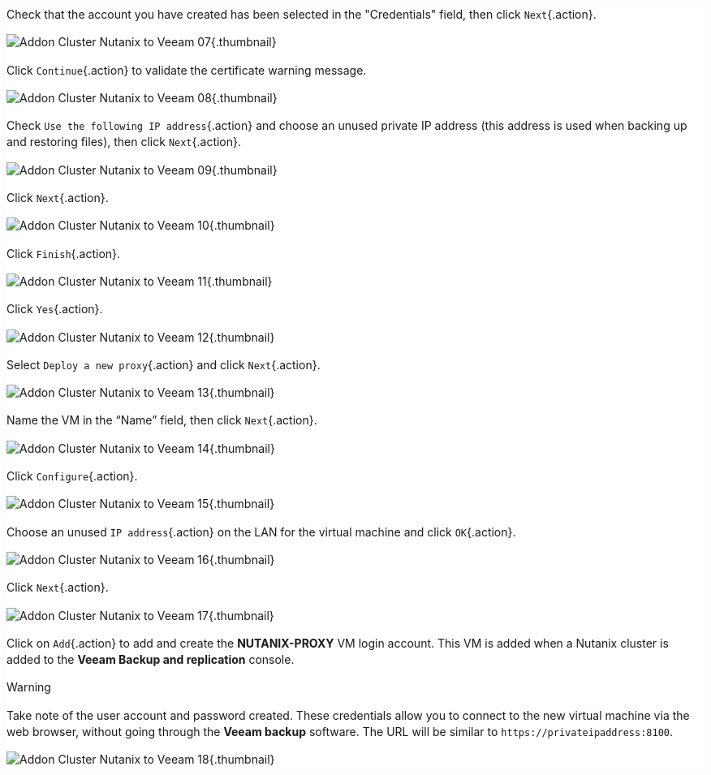 Check that the account you have created has been selected in the "Credentials" field, then click `Next`{.action}.

![Addon Cluster Nutanix to Veeam 07](images/03-addclusternutanix-to-veeam07.png){.thumbnail}

Click `Continue`{.action} to validate the certificate warning message.

![Addon Cluster Nutanix to Veeam 08](images/03-addclusternutanix-to-veeam08.png){.thumbnail}

Check `Use the following IP address`{.action} and choose an unused private IP address (this address is used when backing up and restoring files), then click `Next`{.action}.

![Addon Cluster Nutanix to Veeam 09](images/03-addclusternutanix-to-veeam09.png){.thumbnail}

Click `Next`{.action}.

![Addon Cluster Nutanix to Veeam 10](images/03-addclusternutanix-to-veeam10.png){.thumbnail}

Click `Finish`{.action}.

![Addon Cluster Nutanix to Veeam 11](images/03-addclusternutanix-to-veeam11.png){.thumbnail}

Click `Yes`{.action}.

![Addon Cluster Nutanix to Veeam 12](images/03-addclusternutanix-to-veeam12.png){.thumbnail}

Select `Deploy a new proxy`{.action} and click `Next`{.action}.

![Addon Cluster Nutanix to Veeam 13](images/03-addclusternutanix-to-veeam13.png){.thumbnail}

Name the VM in the “Name” field, then click `Next`{.action}. 

![Addon Cluster Nutanix to Veeam 14](images/03-addclusternutanix-to-veeam14.png){.thumbnail}

Click `Configure`{.action}. 

![Addon Cluster Nutanix to Veeam 15](images/03-addclusternutanix-to-veeam15.png){.thumbnail}

Choose an unused `IP address`{.action} on the LAN for the virtual machine and click `OK`{.action}. 

![Addon Cluster Nutanix to Veeam 16](images/03-addclusternutanix-to-veeam16.png){.thumbnail}

Click `Next`{.action}. 

![Addon Cluster Nutanix to Veeam 17](images/03-addclusternutanix-to-veeam17.png){.thumbnail}

Click on `Add`{.action} to add and create the **NUTANIX-PROXY** VM login account. This VM is added when a Nutanix cluster is added to the **Veeam Backup and replication** console.

> [!warning]
> Take note of the user account and password created. These credentials allow you to connect to the new virtual machine via the web browser, without going through the **Veeam backup** software. The URL will be similar to `https://privateipaddress:8100`.

![Addon Cluster Nutanix to Veeam 18](images/03-addclusternutanix-to-veeam18.png){.thumbnail}
